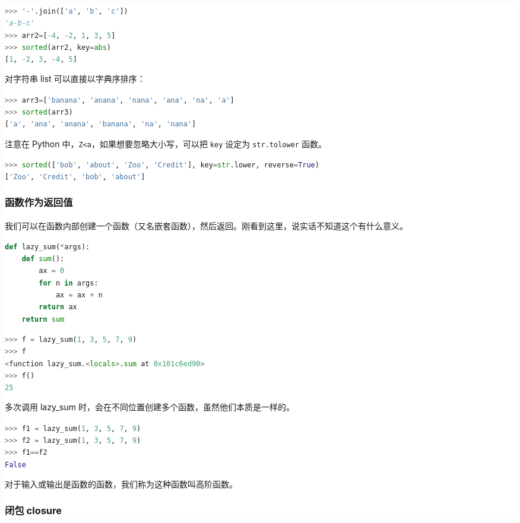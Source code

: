 ```py
>>> '-'.join(['a', 'b', 'c'])
'a-b-c'
>>> arr2=[-4, -2, 1, 3, 5]
>>> sorted(arr2, key=abs)
[1, -2, 3, -4, 5]
```

对字符串 list 可以直接以字典序排序：

```py
>>> arr3=['banana', 'anana', 'nana', 'ana', 'na', 'a']
>>> sorted(arr3)
['a', 'ana', 'anana', 'banana', 'na', 'nana']
```

注意在 Python 中，`Z<a`，如果想要忽略大小写，可以把 `key` 设定为 `str.tolower` 函数。

```py
>>> sorted(['bob', 'about', 'Zoo', 'Credit'], key=str.lower, reverse=True)
['Zoo', 'Credit', 'bob', 'about']
```

### 函数作为返回值

我们可以在函数内部创建一个函数（又名嵌套函数），然后返回。刚看到这里，说实话不知道这个有什么意义。

```py
def lazy_sum(*args):
    def sum():
        ax = 0
        for n in args:
            ax = ax + n
        return ax
    return sum
```

```py
>>> f = lazy_sum(1, 3, 5, 7, 9)
>>> f
<function lazy_sum.<locals>.sum at 0x101c6ed90>
>>> f()
25
```

多次调用 lazy_sum 时，会在不同位置创建多个函数，虽然他们本质是一样的。

```py
>>> f1 = lazy_sum(1, 3, 5, 7, 9)
>>> f2 = lazy_sum(1, 3, 5, 7, 9)
>>> f1==f2
False
```

对于输入或输出是函数的函数，我们称为这种函数叫高阶函数。

### 闭包 closure
